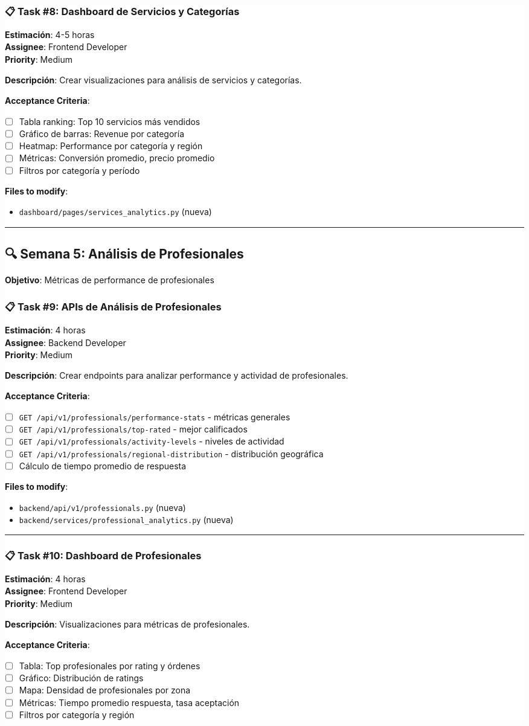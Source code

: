 
### 📋 Task #8: Dashboard de Servicios y Categorías
**Estimación**: 4-5 horas  
**Assignee**: Frontend Developer  
**Priority**: Medium  

**Descripción**:
Crear visualizaciones para análisis de servicios y categorías.

**Acceptance Criteria**:
- [ ] Tabla ranking: Top 10 servicios más vendidos
- [ ] Gráfico de barras: Revenue por categoría
- [ ] Heatmap: Performance por categoría y región
- [ ] Métricas: Conversión promedio, precio promedio
- [ ] Filtros por categoría y período

**Files to modify**:
- `dashboard/pages/services_analytics.py` (nueva)

---

## 🔍 Semana 5: Análisis de Profesionales
**Objetivo**: Métricas de performance de profesionales

### 📋 Task #9: APIs de Análisis de Profesionales
**Estimación**: 4 horas  
**Assignee**: Backend Developer  
**Priority**: Medium  

**Descripción**:
Crear endpoints para analizar performance y actividad de profesionales.

**Acceptance Criteria**:
- [ ] `GET /api/v1/professionals/performance-stats` - métricas generales
- [ ] `GET /api/v1/professionals/top-rated` - mejor calificados
- [ ] `GET /api/v1/professionals/activity-levels` - niveles de actividad
- [ ] `GET /api/v1/professionals/regional-distribution` - distribución geográfica
- [ ] Cálculo de tiempo promedio de respuesta

**Files to modify**:
- `backend/api/v1/professionals.py` (nueva)
- `backend/services/professional_analytics.py` (nueva)

---

### 📋 Task #10: Dashboard de Profesionales
**Estimación**: 4 horas  
**Assignee**: Frontend Developer  
**Priority**: Medium  

**Descripción**:
Visualizaciones para métricas de profesionales.

**Acceptance Criteria**:
- [ ] Tabla: Top profesionales por rating y órdenes
- [ ] Gráfico: Distribución de ratings
- [ ] Mapa: Densidad de profesionales por zona
- [ ] Métricas: Tiempo promedio respuesta, tasa aceptación
- [ ] Filtros por categoría y región
